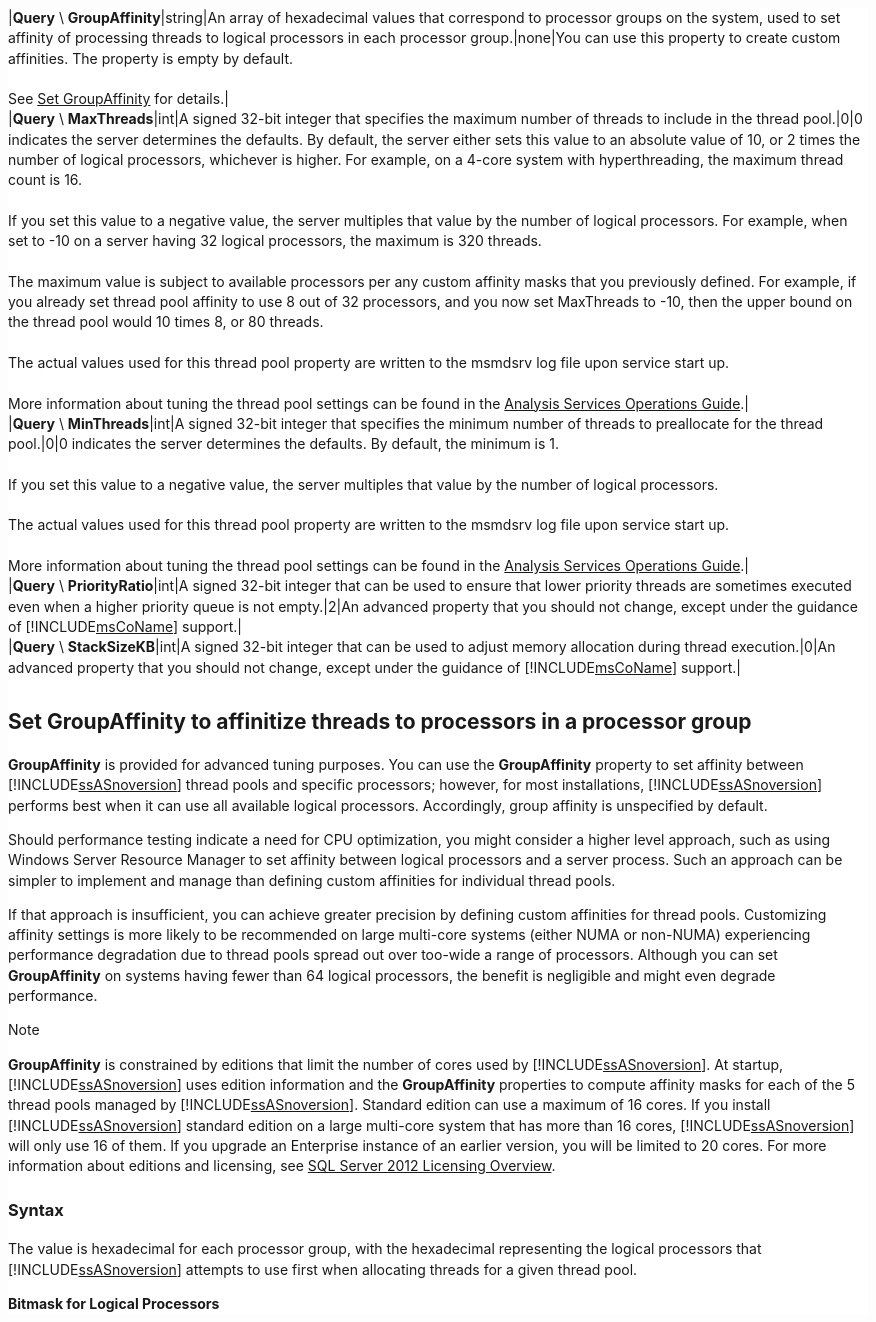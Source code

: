 |**Query** \ **GroupAffinity**|string|An array of hexadecimal values that correspond to processor groups on the system, used to set affinity of processing threads to logical processors in each processor group.|none|You can use this property to create custom affinities. The property is empty by default.<br /><br /> See [Set GroupAffinity](#bkmk_groupaffinity) for details.|  
|**Query**  \ **MaxThreads**|int|A signed 32-bit integer that specifies the maximum number of threads to include in the thread pool.|0|0 indicates the server determines the defaults. By default, the server either sets this value to an absolute value of 10, or 2 times the number of logical processors, whichever is higher. For example, on a 4-core system with hyperthreading, the maximum thread count is 16.<br /><br /> If you set this value to a negative value, the server multiples that value by the number of logical processors. For example, when set to -10 on a server having 32 logical processors, the maximum is 320 threads.<br /><br /> The maximum value is subject to available processors per any custom affinity masks that you previously defined. For example, if you already set thread pool affinity to use 8 out of 32 processors, and you now set MaxThreads to -10, then the upper bound on the thread pool would 10 times 8, or 80 threads.<br /><br /> The actual values used for this thread pool property are written to the msmdsrv log file upon service start up.<br /><br /> More information about tuning the thread pool settings can be found in the [Analysis Services Operations Guide](http://msdn.microsoft.com/library/hh226085.aspx).|  
|**Query** \ **MinThreads**|int|A signed 32-bit integer that specifies the minimum number of threads to preallocate for the thread pool.|0|0 indicates the server determines the defaults. By default, the minimum is 1.<br /><br /> If you set this value to a negative value, the server multiples that value by the number of logical processors.<br /><br /> The actual values used for this thread pool property are written to the msmdsrv log file upon service start up.<br /><br /> More information about tuning the thread pool settings can be found in the [Analysis Services Operations Guide](http://msdn.microsoft.com/library/hh226085.aspx).|  
|**Query** \ **PriorityRatio**|int|A signed 32-bit integer that can be used to ensure that lower priority threads are sometimes executed even when a higher priority queue is not empty.|2|An advanced property that you should not change, except under the guidance of [!INCLUDE[msCoName](../../Topics/TopicNameContainA/includes/msCoName_md.md)] support.|  
|**Query**  \ **StackSizeKB**|int|A signed 32-bit integer that can be used to adjust memory allocation during thread execution.|0|An advanced property that you should not change, except under the guidance of [!INCLUDE[msCoName](../../Topics/TopicNameContainA/includes/msCoName_md.md)] support.|  
  
##  <a name="bkmk_groupaffinity"></a> Set GroupAffinity to affinitize threads to processors in a processor group  
 **GroupAffinity** is provided for advanced tuning purposes. You can use the **GroupAffinity** property to set affinity between [!INCLUDE[ssASnoversion](../../Topics/TopicNameContainA/includes/ssASnoversion_md.md)] thread pools and specific processors; however, for most installations, [!INCLUDE[ssASnoversion](../../Topics/TopicNameContainA/includes/ssASnoversion_md.md)] performs best when it can use all available logical processors. Accordingly, group affinity is unspecified by default.  
  
 Should performance testing indicate a need for CPU optimization, you might consider a higher level approach, such as using Windows Server Resource Manager to set affinity between logical processors and a server process. Such an approach can be simpler to implement and manage than defining custom affinities for individual thread pools.  
  
 If that approach is insufficient, you can achieve greater precision by defining custom affinities for thread pools. Customizing affinity settings is more likely to be recommended on large multi-core systems (either NUMA or non-NUMA) experiencing performance degradation due to thread pools spread out over too-wide a range of processors. Although you can set **GroupAffinity** on systems having fewer than 64 logical processors, the benefit is negligible and might even degrade performance.  
  
> [!NOTE]  
>  **GroupAffinity** is constrained by editions that limit the number of cores used by [!INCLUDE[ssASnoversion](../../Topics/TopicNameContainA/includes/ssASnoversion_md.md)]. At startup, [!INCLUDE[ssASnoversion](../../Topics/TopicNameContainA/includes/ssASnoversion_md.md)] uses edition information and the **GroupAffinity** properties to compute affinity masks for each of the 5 thread pools managed by [!INCLUDE[ssASnoversion](../../Topics/TopicNameContainA/includes/ssASnoversion_md.md)]. Standard edition can use a maximum of 16 cores. If you install [!INCLUDE[ssASnoversion](../../Topics/TopicNameContainA/includes/ssASnoversion_md.md)] standard edition on a large multi-core system that has more than 16 cores, [!INCLUDE[ssASnoversion](../../Topics/TopicNameContainA/includes/ssASnoversion_md.md)] will only use 16 of them. If you upgrade an Enterprise instance of an earlier version, you will be limited to 20 cores. For more information about editions and licensing, see [SQL Server 2012 Licensing Overview](http://go.microsoft.com/fwlink/?LinkId=246061).  
  
### Syntax  
 The value is hexadecimal for each processor group, with the hexadecimal representing the logical processors that [!INCLUDE[ssASnoversion](../../Topics/TopicNameContainA/includes/ssASnoversion_md.md)] attempts to use first when allocating threads for a given thread pool.  
  
 **Bitmask for Logical Processors**  
  